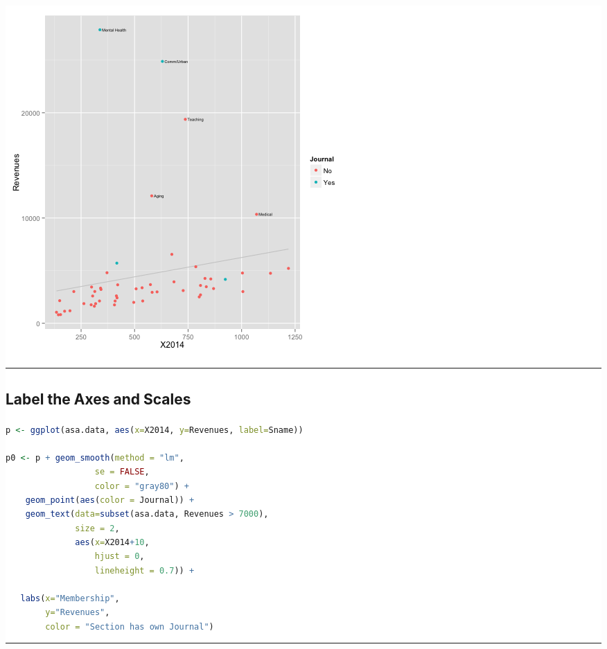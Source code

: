 ![plot of chunk unnamed-chunk-16](assets/fig/unnamed-chunk-16-1.png) 

---


## Label the Axes and Scales ##


```r
p <- ggplot(asa.data, aes(x=X2014, y=Revenues, label=Sname))

p0 <- p + geom_smooth(method = "lm",
                  se = FALSE,
                  color = "gray80") +
    geom_point(aes(color = Journal)) +
    geom_text(data=subset(asa.data, Revenues > 7000),
              size = 2,
              aes(x=X2014+10,
                  hjust = 0,
                  lineheight = 0.7)) +

   labs(x="Membership",
        y="Revenues",
        color = "Section has own Journal") 
```

---
